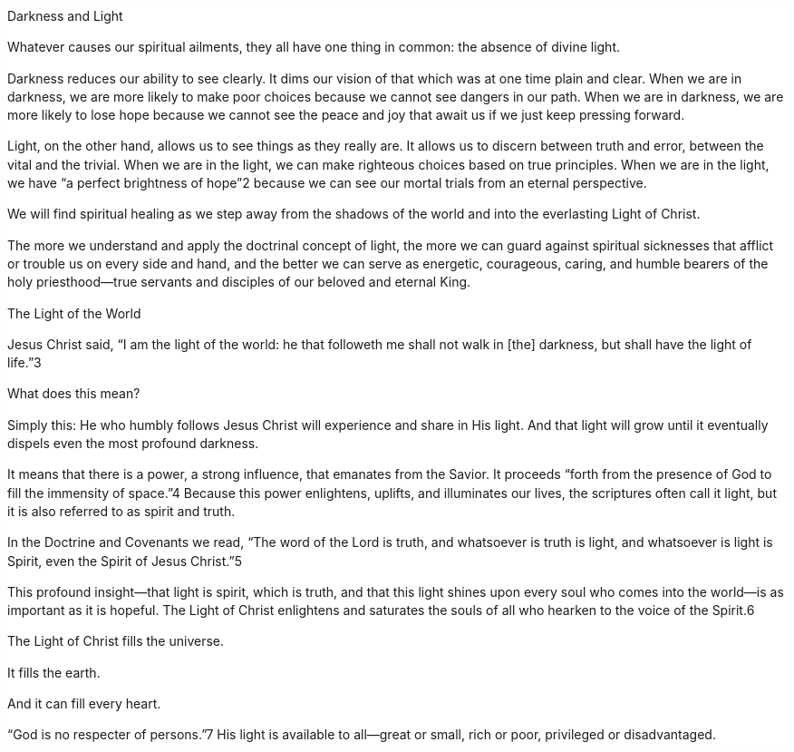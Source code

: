 

Darkness and Light



Whatever causes our spiritual ailments, they all have one thing in common: the absence of divine light.

Darkness reduces our ability to see clearly. It dims our vision of that which was at one time plain and clear. When we are in darkness, we are more likely to make poor choices because we cannot see dangers in our path. When we are in darkness, we are more likely to lose hope because we cannot see the peace and joy that await us if we just keep pressing forward.

Light, on the other hand, allows us to see things as they really are. It allows us to discern between truth and error, between the vital and the trivial. When we are in the light, we can make righteous choices based on true principles. When we are in the light, we have “a perfect brightness of hope”2 because we can see our mortal trials from an eternal perspective.

We will find spiritual healing as we step away from the shadows of the world and into the everlasting Light of Christ.

The more we understand and apply the doctrinal concept of light, the more we can guard against spiritual sicknesses that afflict or trouble us on every side and hand, and the better we can serve as energetic, courageous, caring, and humble bearers of the holy priesthood—true servants and disciples of our beloved and eternal King.







The Light of the World



Jesus Christ said, “I am the light of the world: he that followeth me shall not walk in [the] darkness, but shall have the light of life.”3

What does this mean?

Simply this: He who humbly follows Jesus Christ will experience and share in His light. And that light will grow until it eventually dispels even the most profound darkness.

It means that there is a power, a strong influence, that emanates from the Savior. It proceeds “forth from the presence of God to fill the immensity of space.”4 Because this power enlightens, uplifts, and illuminates our lives, the scriptures often call it light, but it is also referred to as spirit and truth.

In the Doctrine and Covenants we read, “The word of the Lord is truth, and whatsoever is truth is light, and whatsoever is light is Spirit, even the Spirit of Jesus Christ.”5

This profound insight—that light is spirit, which is truth, and that this light shines upon every soul who comes into the world—is as important as it is hopeful. The Light of Christ enlightens and saturates the souls of all who hearken to the voice of the Spirit.6

The Light of Christ fills the universe.

It fills the earth.

And it can fill every heart.

“God is no respecter of persons.”7 His light is available to all—great or small, rich or poor, privileged or disadvantaged.
